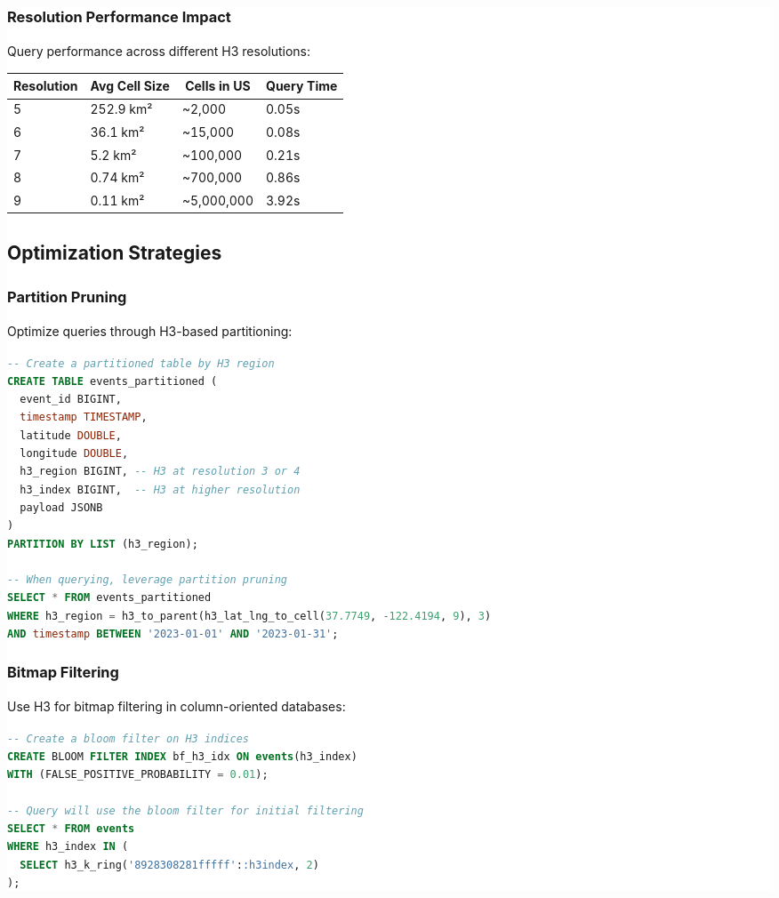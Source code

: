 ### Resolution Performance Impact

Query performance across different H3 resolutions:

| Resolution | Avg Cell Size | Cells in US | Query Time |
|------------|---------------|-------------|------------|
| 5 | 252.9 km² | ~2,000 | 0.05s |
| 6 | 36.1 km² | ~15,000 | 0.08s |
| 7 | 5.2 km² | ~100,000 | 0.21s |
| 8 | 0.74 km² | ~700,000 | 0.86s |
| 9 | 0.11 km² | ~5,000,000 | 3.92s |

## Optimization Strategies

### Partition Pruning

Optimize queries through H3-based partitioning:

```sql
-- Create a partitioned table by H3 region
CREATE TABLE events_partitioned (
  event_id BIGINT,
  timestamp TIMESTAMP,
  latitude DOUBLE,
  longitude DOUBLE,
  h3_region BIGINT, -- H3 at resolution 3 or 4
  h3_index BIGINT,  -- H3 at higher resolution
  payload JSONB
)
PARTITION BY LIST (h3_region);

-- When querying, leverage partition pruning
SELECT * FROM events_partitioned
WHERE h3_region = h3_to_parent(h3_lat_lng_to_cell(37.7749, -122.4194, 9), 3)
AND timestamp BETWEEN '2023-01-01' AND '2023-01-31';
```

### Bitmap Filtering

Use H3 for bitmap filtering in column-oriented databases:

```sql
-- Create a bloom filter on H3 indices
CREATE BLOOM FILTER INDEX bf_h3_idx ON events(h3_index)
WITH (FALSE_POSITIVE_PROBABILITY = 0.01);

-- Query will use the bloom filter for initial filtering
SELECT * FROM events
WHERE h3_index IN (
  SELECT h3_k_ring('8928308281fffff'::h3index, 2)
);
```

